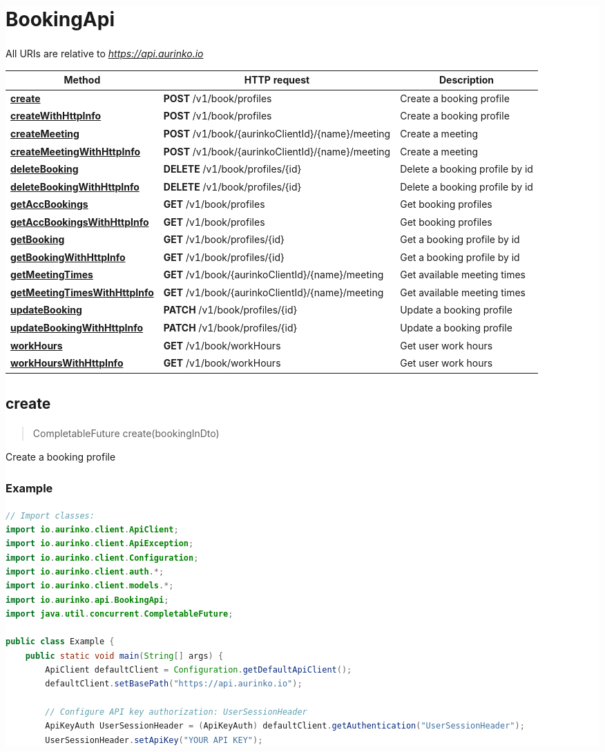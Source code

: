 # BookingApi

All URIs are relative to *https://api.aurinko.io*

| Method | HTTP request | Description |
|------------- | ------------- | -------------|
| [**create**](BookingApi.md#create) | **POST** /v1/book/profiles | Create a booking profile |
| [**createWithHttpInfo**](BookingApi.md#createWithHttpInfo) | **POST** /v1/book/profiles | Create a booking profile |
| [**createMeeting**](BookingApi.md#createMeeting) | **POST** /v1/book/{aurinkoClientId}/{name}/meeting | Create a meeting |
| [**createMeetingWithHttpInfo**](BookingApi.md#createMeetingWithHttpInfo) | **POST** /v1/book/{aurinkoClientId}/{name}/meeting | Create a meeting |
| [**deleteBooking**](BookingApi.md#deleteBooking) | **DELETE** /v1/book/profiles/{id} | Delete a booking profile by id |
| [**deleteBookingWithHttpInfo**](BookingApi.md#deleteBookingWithHttpInfo) | **DELETE** /v1/book/profiles/{id} | Delete a booking profile by id |
| [**getAccBookings**](BookingApi.md#getAccBookings) | **GET** /v1/book/profiles | Get booking profiles |
| [**getAccBookingsWithHttpInfo**](BookingApi.md#getAccBookingsWithHttpInfo) | **GET** /v1/book/profiles | Get booking profiles |
| [**getBooking**](BookingApi.md#getBooking) | **GET** /v1/book/profiles/{id} | Get a booking profile by id |
| [**getBookingWithHttpInfo**](BookingApi.md#getBookingWithHttpInfo) | **GET** /v1/book/profiles/{id} | Get a booking profile by id |
| [**getMeetingTimes**](BookingApi.md#getMeetingTimes) | **GET** /v1/book/{aurinkoClientId}/{name}/meeting | Get available meeting times |
| [**getMeetingTimesWithHttpInfo**](BookingApi.md#getMeetingTimesWithHttpInfo) | **GET** /v1/book/{aurinkoClientId}/{name}/meeting | Get available meeting times |
| [**updateBooking**](BookingApi.md#updateBooking) | **PATCH** /v1/book/profiles/{id} | Update a booking profile |
| [**updateBookingWithHttpInfo**](BookingApi.md#updateBookingWithHttpInfo) | **PATCH** /v1/book/profiles/{id} | Update a booking profile |
| [**workHours**](BookingApi.md#workHours) | **GET** /v1/book/workHours | Get user work hours |
| [**workHoursWithHttpInfo**](BookingApi.md#workHoursWithHttpInfo) | **GET** /v1/book/workHours | Get user work hours |



## create

> CompletableFuture<BookingOutDto> create(bookingInDto)

Create a booking profile

### Example

```java
// Import classes:
import io.aurinko.client.ApiClient;
import io.aurinko.client.ApiException;
import io.aurinko.client.Configuration;
import io.aurinko.client.auth.*;
import io.aurinko.client.models.*;
import io.aurinko.api.BookingApi;
import java.util.concurrent.CompletableFuture;

public class Example {
    public static void main(String[] args) {
        ApiClient defaultClient = Configuration.getDefaultApiClient();
        defaultClient.setBasePath("https://api.aurinko.io");
        
        // Configure API key authorization: UserSessionHeader
        ApiKeyAuth UserSessionHeader = (ApiKeyAuth) defaultClient.getAuthentication("UserSessionHeader");
        UserSessionHeader.setApiKey("YOUR API KEY");
```